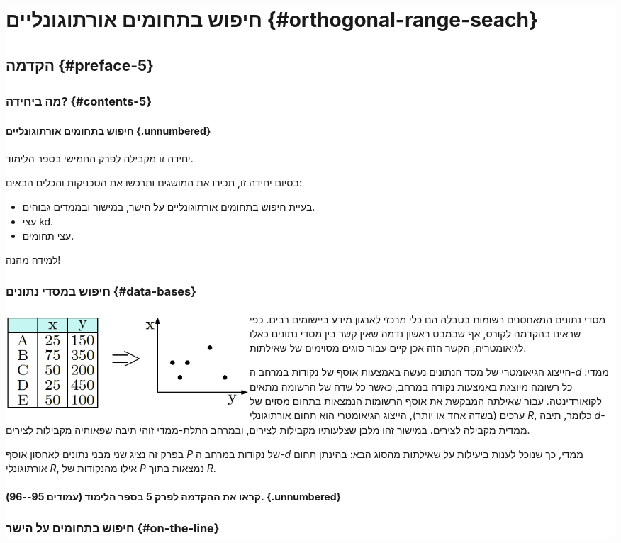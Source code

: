 # חיפוש בתחומים אורתוגונליים {#orthogonal-range-seach}

## הקדמה {#preface-5}

### מה ביחידה? {#contents-5}

#### חיפוש בתחומים אורתוגונליים {.unnumbered}
יחידה זו מקבילה לפרק החמישי בספר הלימוד. 

בסיום יחידה זו, תכירו את המושגים ותרכשו את הטכניקות והכלים הבאים:

- בעיית חיפוש בתחומים אורתוגונליים על הישר, במישור ובממדים גבוהים.
- עצי kd.
- עצי תחומים.

למידה מהנה!

### חיפוש במסדי נתונים {#data-bases}

<img src="images/5/database.jpg" align="left" width="40%"/> מסדי נתונים המאחסנים רשומות בטבלה הם כלי מרכזי לארגון מידע ביישומים רבים. כפי שראינו בהקדמה לקורס, אף שבמבט ראשון נדמה שאין קשר בין מסדי נתונים כאלו לגיאומטריה, הקשר הזה אכן קיים עבור סוגים מסוימים של שאילתות.

הייצוג הגיאומטרי של מסד הנתונים נעשה באמצעות אוסף של נקודות במרחב ה-$d$ ממדי: כל רשומה מיוצגת באמצעות נקודה במרחב, כאשר כל שדה של הרשומה מתאים לקואורדינטה. עבור שאילתה המבקשת את אוסף הרשומות הנמצאות בתחום מסוים של ערכים (בשדה אחד או יותר), הייצוג הגיאומטרי הוא תחום אורתוגונלי $R$, כלומר, תיבה $d$-ממדית מקבילה לצירים. במישור זהו מלבן שצלעותיו מקבילות לצירים, ובמרחב התלת-ממדי זוהי תיבה שפאותיה מקבילות לצירים.

בפרק זה נציג שני מבני נתונים לאחסון אוסף $P$ של נקודות במרחב ה-$d$ ממדי, כך שנוכל לענות ביעילות על שאילתות מהסוג הבא: בהינתן תחום אורתוגונלי $R$, אילו מהנקודות של $P$ נמצאות בתוך $R$.

#### קראו את ההקדמה לפרק 5 בספר הלימוד (עמודים 95--96). {.unnumbered}

### חיפוש בתחומים על הישר {#on-the-line}
